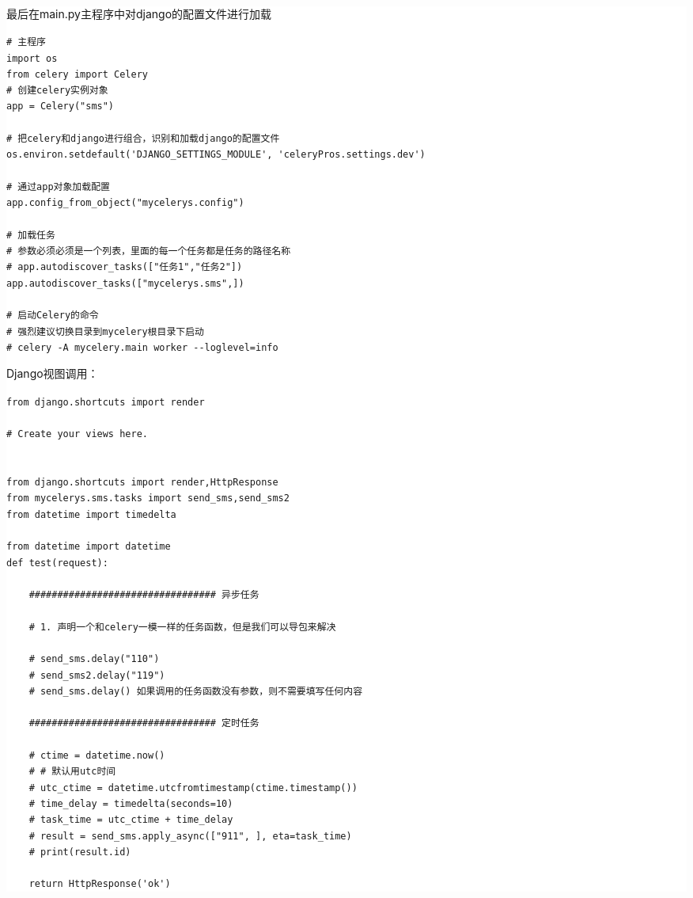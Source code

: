
最后在main.py主程序中对django的配置文件进行加载


```
# 主程序
import os
from celery import Celery
# 创建celery实例对象
app = Celery("sms")

# 把celery和django进行组合，识别和加载django的配置文件
os.environ.setdefault('DJANGO_SETTINGS_MODULE', 'celeryPros.settings.dev')

# 通过app对象加载配置
app.config_from_object("mycelerys.config")

# 加载任务
# 参数必须必须是一个列表，里面的每一个任务都是任务的路径名称
# app.autodiscover_tasks(["任务1","任务2"])
app.autodiscover_tasks(["mycelerys.sms",])

# 启动Celery的命令
# 强烈建议切换目录到mycelery根目录下启动
# celery -A mycelery.main worker --loglevel=info
```


Django视图调用：

```
from django.shortcuts import render

# Create your views here.


from django.shortcuts import render,HttpResponse
from mycelerys.sms.tasks import send_sms,send_sms2
from datetime import timedelta

from datetime import datetime
def test(request):

    ################################# 异步任务

    # 1. 声明一个和celery一模一样的任务函数，但是我们可以导包来解决

    # send_sms.delay("110")
    # send_sms2.delay("119")
    # send_sms.delay() 如果调用的任务函数没有参数，则不需要填写任何内容

    ################################# 定时任务

    # ctime = datetime.now()
    # # 默认用utc时间
    # utc_ctime = datetime.utcfromtimestamp(ctime.timestamp())
    # time_delay = timedelta(seconds=10)
    # task_time = utc_ctime + time_delay
    # result = send_sms.apply_async(["911", ], eta=task_time)
    # print(result.id)

    return HttpResponse('ok')
```



 

 